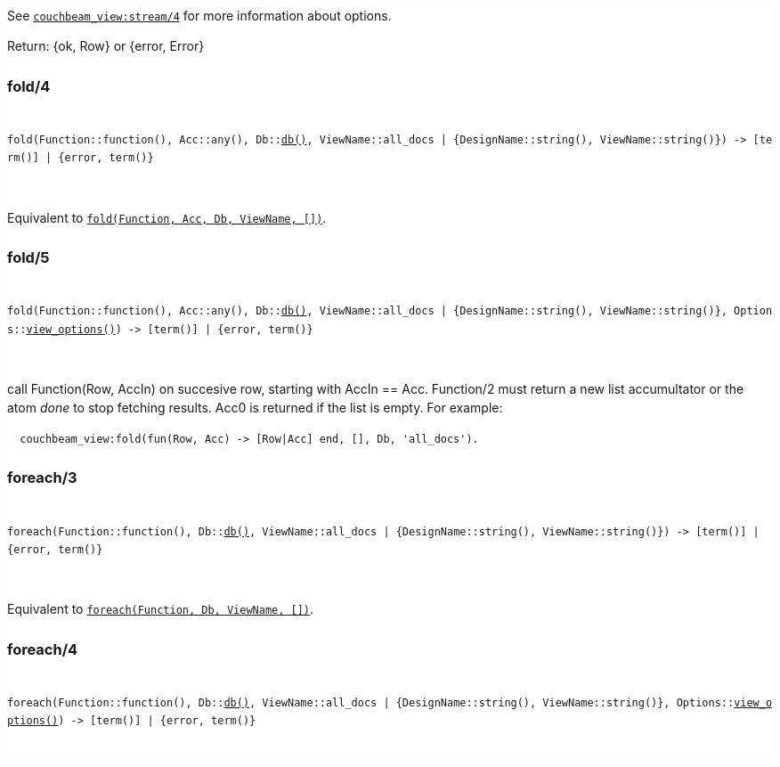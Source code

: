 
See [`couchbeam_view:stream/4`](couchbeam_view.md#stream-4) for more information about
options.

Return: {ok, Row} or {error, Error}

<a name="fold-4"></a>

### fold/4 ###

<pre><code>
fold(Function::function(), Acc::any(), Db::<a href="#type-db">db()</a>, ViewName::all_docs | {DesignName::string(), ViewName::string()}) -&gt; [term()] | {error, term()}
</code></pre>
<br />

Equivalent to [`fold(Function, Acc, Db, ViewName, [])`](#fold-5).

<a name="fold-5"></a>

### fold/5 ###

<pre><code>
fold(Function::function(), Acc::any(), Db::<a href="#type-db">db()</a>, ViewName::all_docs | {DesignName::string(), ViewName::string()}, Options::<a href="#type-view_options">view_options()</a>) -&gt; [term()] | {error, term()}
</code></pre>
<br />

call Function(Row, AccIn) on succesive row, starting with
AccIn == Acc. Function/2 must return a new list accumultator or the
atom _done_ to stop fetching results. Acc0 is returned if the
list is empty. For example:

```
  couchbeam_view:fold(fun(Row, Acc) -> [Row|Acc] end, [], Db, 'all_docs').
```

<a name="foreach-3"></a>

### foreach/3 ###

<pre><code>
foreach(Function::function(), Db::<a href="#type-db">db()</a>, ViewName::all_docs | {DesignName::string(), ViewName::string()}) -&gt; [term()] | {error, term()}
</code></pre>
<br />

Equivalent to [`foreach(Function, Db, ViewName, [])`](#foreach-4).

<a name="foreach-4"></a>

### foreach/4 ###

<pre><code>
foreach(Function::function(), Db::<a href="#type-db">db()</a>, ViewName::all_docs | {DesignName::string(), ViewName::string()}, Options::<a href="#type-view_options">view_options()</a>) -&gt; [term()] | {error, term()}
</code></pre>
<br />
